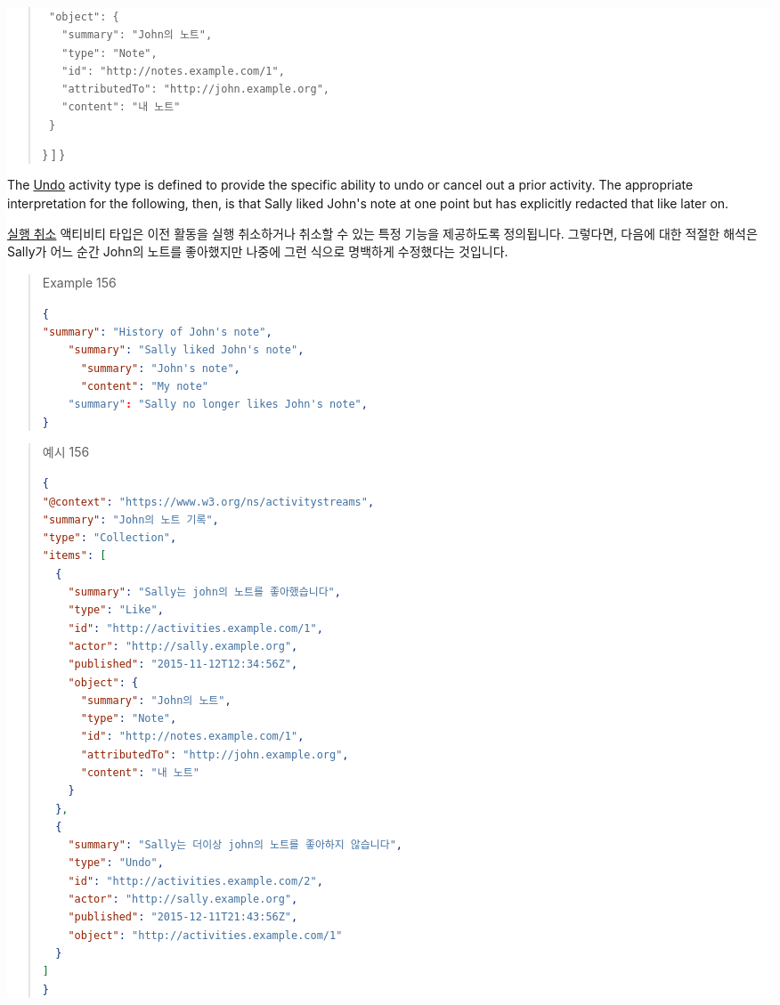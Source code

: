 >      "object": {
>        "summary": "John의 노트",
>        "type": "Note",
>        "id": "http://notes.example.com/1",
>        "attributedTo": "http://john.example.org",
>        "content": "내 노트"
>      }
>    }
>  ]
> }
>```

The [Undo](https://www.w3.org/TR/activitystreams-vocabulary/#dfn-undo) activity type is defined to provide the specific ability to undo or cancel out a prior activity. The appropriate interpretation for the following, then, is that Sally liked John's note at one point but has explicitly redacted that like later on.

[실행 취소](https://www.w3.org/TR/activitystreams-vocabulary/#dfn-undo) 액티비티 타입은 이전 활동을 실행 취소하거나 취소할 수 있는 특정 기능을 제공하도록 정의됩니다. 그렇다면, 다음에 대한 적절한 해석은 Sally가 어느 순간 John의 노트를 좋아했지만 나중에 그런 식으로 명백하게 수정했다는 것입니다.

>Example 156
>
>```json
>{
> "summary": "History of John's note",
>     "summary": "Sally liked John's note",
>       "summary": "John's note",
>       "content": "My note"
>     "summary": "Sally no longer likes John's note",
>}
>```

>예시 156
>
>```json
>{
> "@context": "https://www.w3.org/ns/activitystreams",
> "summary": "John의 노트 기록",
> "type": "Collection",
> "items": [
>   {
>     "summary": "Sally는 john의 노트를 좋아했습니다",
>     "type": "Like",
>     "id": "http://activities.example.com/1",
>     "actor": "http://sally.example.org",
>     "published": "2015-11-12T12:34:56Z",
>     "object": {
>       "summary": "John의 노트",
>       "type": "Note",
>       "id": "http://notes.example.com/1",
>       "attributedTo": "http://john.example.org",
>       "content": "내 노트"
>     }
>   },
>   {
>     "summary": "Sally는 더이상 john의 노트를 좋아하지 않습니다",
>     "type": "Undo",
>     "id": "http://activities.example.com/2",
>     "actor": "http://sally.example.org",
>     "published": "2015-12-11T21:43:56Z",
>     "object": "http://activities.example.com/1"
>   }
> ]
>}
>```
